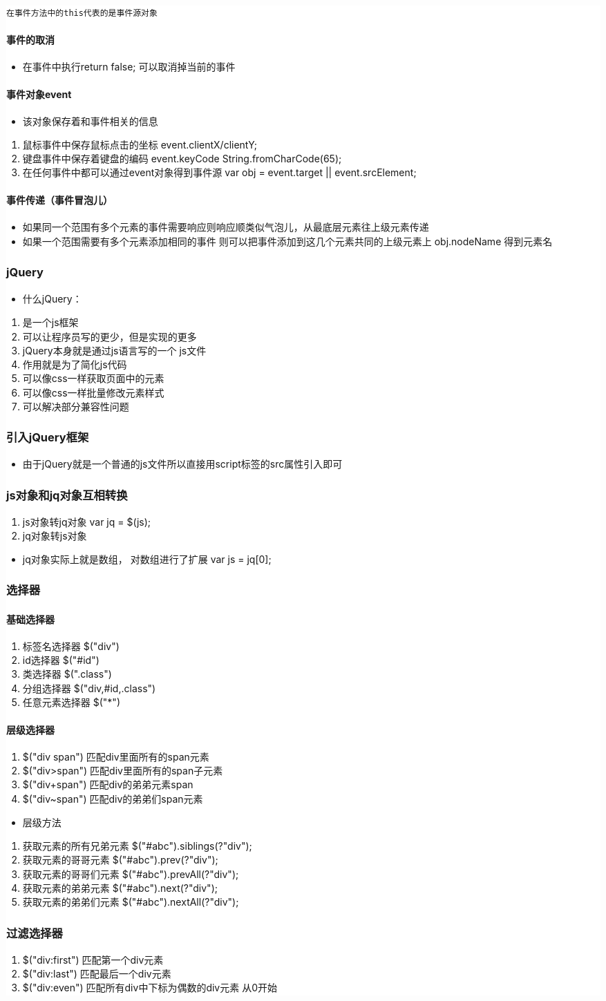 	在事件方法中的this代表的是事件源对象
 
#### 事件的取消
- 在事件中执行return false; 可以取消掉当前的事件
#### 事件对象event
- 该对象保存着和事件相关的信息
1. 鼠标事件中保存鼠标点击的坐标  event.clientX/clientY;
2. 键盘事件中保存着键盘的编码  event.keyCode  String.fromCharCode(65);
3. 在任何事件中都可以通过event对象得到事件源
	var obj = event.target || event.srcElement; 
#### 事件传递（事件冒泡儿） 
- 如果同一个范围有多个元素的事件需要响应则响应顺类似气泡儿，从最底层元素往上级元素传递 
- 如果一个范围需要有多个元素添加相同的事件 则可以把事件添加到这几个元素共同的上级元素上 
	obj.nodeName 得到元素名

### jQuery
- 什么jQuery： 
1. 是一个js框架
2. 可以让程序员写的更少，但是实现的更多
3. jQuery本身就是通过js语言写的一个 js文件
4. 作用就是为了简化js代码
5. 可以像css一样获取页面中的元素
6. 可以像css一样批量修改元素样式
7. 可以解决部分兼容性问题
### 引入jQuery框架
- 由于jQuery就是一个普通的js文件所以直接用script标签的src属性引入即可
### js对象和jq对象互相转换
1. js对象转jq对象
	var jq = $(js);
2. jq对象转js对象
- jq对象实际上就是数组， 对数组进行了扩展
	var js = jq[0];
### 选择器
#### 基础选择器
1. 标签名选择器   $("div")
2. id选择器		$("#id")
3. 类选择器		$(".class")
4. 分组选择器    $("div,#id,.class")
5. 任意元素选择器   $("*")
#### 层级选择器
1. $("div span") 匹配div里面所有的span元素
2. $("div>span") 匹配div里面所有的span子元素
3. $("div+span") 匹配div的弟弟元素span
4. $("div~span") 匹配div的弟弟们span元素
- 层级方法
1. 获取元素的所有兄弟元素
	$("#abc").siblings(?"div");
2. 获取元素的哥哥元素
	$("#abc").prev(?"div");
3. 获取元素的哥哥们元素
	$("#abc").prevAll(?"div");
4. 获取元素的弟弟元素
	$("#abc").next(?"div");
5. 获取元素的弟弟们元素
	$("#abc").nextAll(?"div");  
### 过滤选择器
1. $("div:first")  匹配第一个div元素
2. $("div:last") 匹配最后一个div元素
3. $("div:even") 匹配所有div中下标为偶数的div元素  从0开始